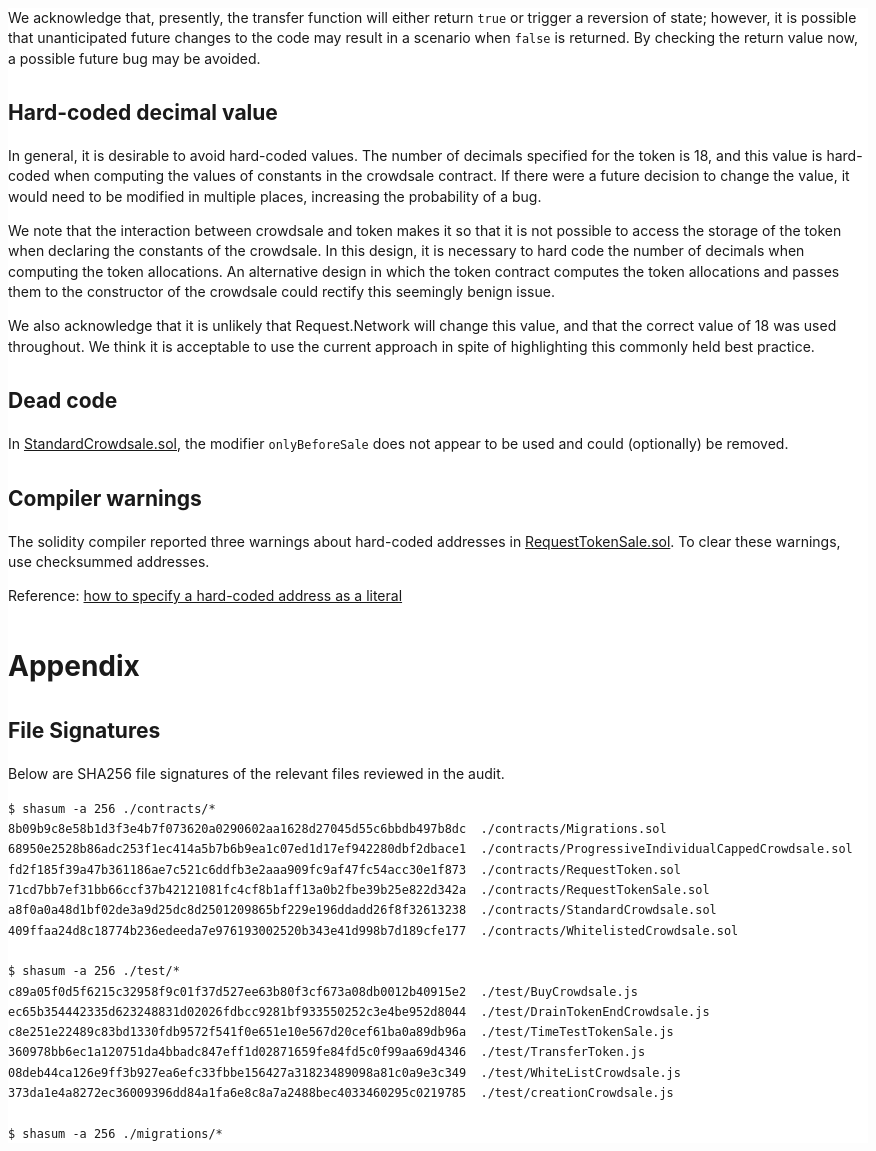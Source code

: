 We acknowledge that, presently, the transfer function will either return ```true``` or trigger a reversion of state; however, it is possible that unanticipated future changes to the code may result in a scenario when ```false``` is returned. By checking the return value now, a possible future bug may be avoided.

## Hard-coded decimal value

In general, it is desirable to avoid hard-coded values. The number of decimals specified for the token is 18, and this value is hard-coded when computing the values of constants in the crowdsale contract. If there were a future decision to change the value, it would need to be modified in multiple places, increasing the probability of a bug.

We note that the interaction between crowdsale and token makes it so that it is not possible to access the storage of the token when declaring the constants of the crowdsale. In this design, it is necessary to hard code the number of decimals when computing the token allocations. An alternative design in which the token contract computes the token allocations and passes them to the constructor of the crowdsale could rectify this seemingly benign issue.

We also acknowledge that it is unlikely that Request.Network will change this value, and that the correct value of 18 was used throughout. We think it is acceptable to use the current approach in spite of highlighting this commonly held best practice.

## Dead code

In [StandardCrowdsale.sol](), the modifier ```onlyBeforeSale``` does not appear to be used and could (optionally) be removed.

## Compiler warnings

The solidity compiler reported three warnings about hard-coded addresses in [RequestTokenSale.sol](https://github.com/RequestNetwork/RequestTokenSale/blob/61e5b3366e12a9098eb9305887bc45e67a1e6150/contracts/ProgressiveIndividualCappedCrowdsale.sol). To clear these warnings, use checksummed addresses.

Reference: [how to specify a hard-coded address as a literal](https://ethereum.stackexchange.com/questions/17060/solidity-how-to-specify-a-hard-coded-address-as-a-literal/17065)


# Appendix

## File Signatures

Below are SHA256 file signatures of the relevant files reviewed in the audit.

```
$ shasum -a 256 ./contracts/*
8b09b9c8e58b1d3f3e4b7f073620a0290602aa1628d27045d55c6bbdb497b8dc  ./contracts/Migrations.sol
68950e2528b86adc253f1ec414a5b7b6b9ea1c07ed1d17ef942280dbf2dbace1  ./contracts/ProgressiveIndividualCappedCrowdsale.sol
fd2f185f39a47b361186ae7c521c6ddfb3e2aaa909fc9af47fc54acc30e1f873  ./contracts/RequestToken.sol
71cd7bb7ef31bb66ccf37b42121081fc4cf8b1aff13a0b2fbe39b25e822d342a  ./contracts/RequestTokenSale.sol
a8f0a0a48d1bf02de3a9d25dc8d2501209865bf229e196ddadd26f8f32613238  ./contracts/StandardCrowdsale.sol
409ffaa24d8c18774b236edeeda7e976193002520b343e41d998b7d189cfe177  ./contracts/WhitelistedCrowdsale.sol

$ shasum -a 256 ./test/*
c89a05f0d5f6215c32958f9c01f37d527ee63b80f3cf673a08db0012b40915e2  ./test/BuyCrowdsale.js
ec65b354442335d623248831d02026fdbcc9281bf933550252c3e4be952d8044  ./test/DrainTokenEndCrowdsale.js
c8e251e22489c83bd1330fdb9572f541f0e651e10e567d20cef61ba0a89db96a  ./test/TimeTestTokenSale.js
360978bb6ec1a120751da4bbadc847eff1d02871659fe84fd5c0f99aa69d4346  ./test/TransferToken.js
08deb44ca126e9ff3b927ea6efc33fbbe156427a31823489098a81c0a9e3c349  ./test/WhiteListCrowdsale.js
373da1e4a8272ec36009396dd84a1fa6e8c8a7a2488bec4033460295c0219785  ./test/creationCrowdsale.js

$ shasum -a 256 ./migrations/*
```